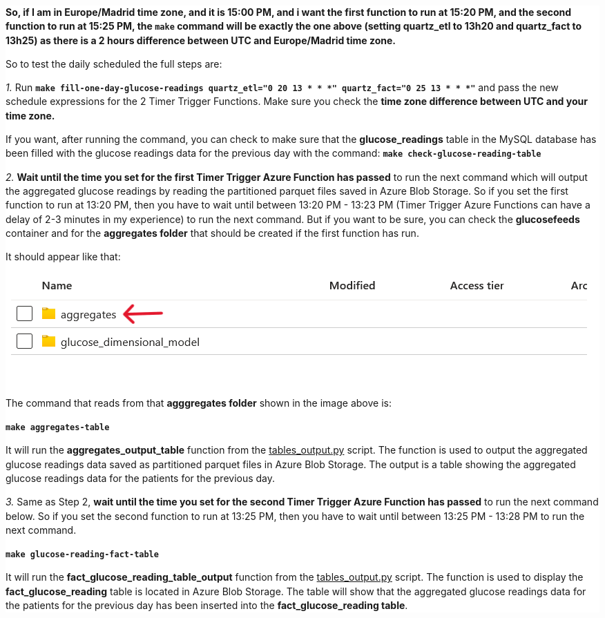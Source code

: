 **So, if I am in Europe/Madrid time zone, and it is 15:00 PM, and i want the first function to run at 15:20 PM, and the second function to run at 15:25 PM, the ```make``` command will be exactly the one above (setting quartz_etl to 13h20 and quartz_fact to 13h25) as there is a 2 hours difference between UTC and Europe/Madrid time zone.**

So to test the daily scheduled the full steps are:

*1.* Run **```make fill-one-day-glucose-readings quartz_etl="0 20 13 * * *" quartz_fact="0 25 13 * * *"```** and pass the new schedule expressions for the 2 Timer Trigger Functions. Make sure you check the **time zone difference between UTC and your time zone.**

If you want, after running the command, you can check to make sure that the **glucose_readings** table in the MySQL database has been filled with the glucose readings data for the previous day with the command: **```make check-glucose-reading-table```**


*2.* **Wait until the time you set for the first Timer Trigger Azure Function has passed** to run the next command which will output the aggregated glucose readings by reading the partitioned parquet files saved in Azure Blob Storage. 
So if you set the first function to run at 13:20 PM, then you have to wait until between 13:20 PM - 13:23 PM (Timer Trigger Azure Functions can have a delay of 2-3 minutes in my experience) to run the next command. But if you want to be sure, you can check the **glucosefeeds** container and for the **aggregates folder** that should be created if the first function has run. 

It should appear like that:

![Aggregates Folder](./images/aggregates_folder.png)

The command that reads from that **agggregates folder** shown in the image above is:

**```make aggregates-table```**

It will run the **aggregates_output_table** function from the [tables_output.py](/src/Testing_ETL_Trend/Daily_Scheduled_ETL/tables_output.py) script. The function is used to output the aggregated glucose readings data saved as partitioned parquet files in Azure Blob Storage. The output is a table showing the aggregated glucose readings data for the patients for the previous day.

*3.* Same as Step 2, **wait until the time you set for the second Timer Trigger Azure Function has passed** to run the next command below. So if you set the second function to run at 13:25 PM, then you have to wait until between 13:25 PM - 13:28 PM to run the next command.
    
**```make glucose-reading-fact-table```**

It will run the **fact_glucose_reading_table_output** function from the [tables_output.py](/src/Testing_ETL_Trend/Daily_Scheduled_ETL/tables_output.py) script. The function is used to display the **fact_glucose_reading** table is located in Azure Blob Storage. The table will show that the aggregated glucose readings data for the patients for the previous day has been inserted into the **fact_glucose_reading table**.
